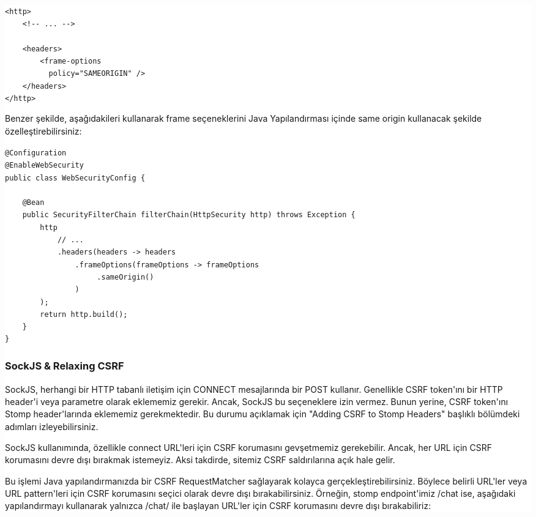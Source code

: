 ```
<http>
    <!-- ... -->

    <headers>
        <frame-options
          policy="SAMEORIGIN" />
    </headers>
</http>
```

Benzer şekilde, aşağıdakileri kullanarak frame seçeneklerini Java Yapılandırması içinde same origin kullanacak şekilde
özelleştirebilirsiniz:

```
@Configuration
@EnableWebSecurity
public class WebSecurityConfig {

    @Bean
    public SecurityFilterChain filterChain(HttpSecurity http) throws Exception {
        http
            // ...
            .headers(headers -> headers
                .frameOptions(frameOptions -> frameOptions
                     .sameOrigin()
                )
        );
        return http.build();
    }
}
```

### SockJS & Relaxing CSRF

SockJS, herhangi bir HTTP tabanlı iletişim için CONNECT mesajlarında bir POST kullanır. Genellikle CSRF token'ını bir
HTTP header'i veya parametre olarak eklememiz gerekir. Ancak, SockJS bu seçeneklere izin vermez. Bunun yerine, CSRF
token'ını Stomp header'larında eklememiz gerekmektedir. Bu durumu açıklamak için "Adding CSRF to Stomp Headers"
başlıklı bölümdeki adımları izleyebilirsiniz.

SockJS kullanımında, özellikle connect URL'leri için CSRF korumasını gevşetmemiz gerekebilir. Ancak, her URL için CSRF
korumasını devre dışı bırakmak istemeyiz. Aksi takdirde, sitemiz CSRF saldırılarına açık hale gelir.

Bu işlemi Java yapılandırmanızda bir CSRF RequestMatcher sağlayarak kolayca gerçekleştirebilirsiniz. Böylece belirli
URL'ler veya URL pattern'leri için CSRF korumasını seçici olarak devre dışı bırakabilirsiniz. Örneğin, stomp
endpoint'imiz /chat ise, aşağıdaki yapılandırmayı kullanarak yalnızca /chat/ ile başlayan URL'ler için CSRF korumasını
devre dışı bırakabiliriz:
